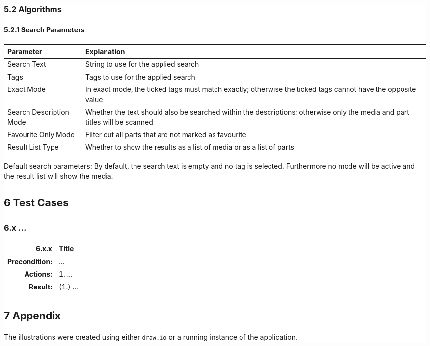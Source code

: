 ### 5.2 Algorithms

#### 5.2.1 Search Parameters

| Parameter               | Explanation                                                                                                                |
| :---------------------- | :------------------------------------------------------------------------------------------------------------------------- |
| Search Text             | String to use for the applied search                                                                                       |
| Tags                    | Tags to use for the applied search                                                                                         |
| Exact Mode              | In exact mode, the ticked tags must match exactly; otherwise the ticked tags cannot have the opposite value                |
| Search Description Mode | Whether the text should also be searched within the descriptions; otherwise only the media and part titles will be scanned |
| Favourite Only Mode     | Filter out all parts that are not marked as favourite                                                                      |
| Result List Type        | Whether to show the results as a list of media or as a list of parts                                                       |

Default search parameters: By default, the search text is empty and no tag is selected. Furthermore no mode will be active and the result list will show the media.

## 6 Test Cases

### 6.x ...

|         **6.x.x** | **Title** |
| ----------------: | :-------- |
| **Precondition:** | ...       |
|      **Actions:** | 1. ...    |
|       **Result:** | (1.) ...  |

## 7 Appendix

The illustrations were created using either `draw.io` or a running instance of the application.
